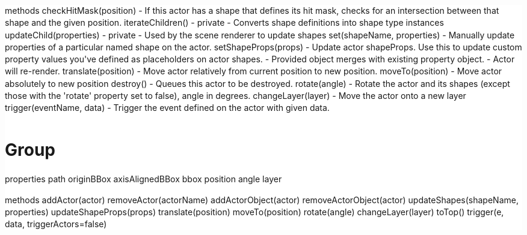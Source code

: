 methods
  checkHitMask(position)
    - If this actor has a shape that defines its hit mask, checks for an intersection between that shape and the given position.
  iterateChildren()
    - private
    - Converts shape definitions into shape type instances
  updateChild(properties)
    - private
    - Used by the scene renderer to update shapes
  set(shapeName, properties)
    - Manually update properties of a particular named shape on the actor.
  setShapeProps(props)
    - Update actor shapeProps. Use this to update custom property values you've defined as placeholders on actor shapes.
    - Provided object merges with existing property object.
    - Actor will re-render.
  translate(position)
    - Move actor relatively from current position to new position.
  moveTo(position)
    - Move actor absolutely to new position
  destroy()
    - Queues this actor to be destroyed.
  rotate(angle)
    - Rotate the actor and its shapes (except those with the 'rotate' property set to false), angle in degrees.
  changeLayer(layer)
    - Move the actor onto a new layer
  trigger(eventName, data)
    - Trigger the event defined on the actor with given data.


Group
====

properties
  path
  originBBox
  axisAlignedBBox
  bbox
  position
  angle
  layer

methods
  addActor(actor)
  removeActor(actorName)
  addActorObject(actor)
  removeActorObject(actor)
  updateShapes(shapeName, properties)
  updateShapeProps(props)
  translate(position)
  moveTo(position)
  rotate(angle)
  changeLayer(layer)
  toTop()
  trigger(e, data, triggerActors=false)
